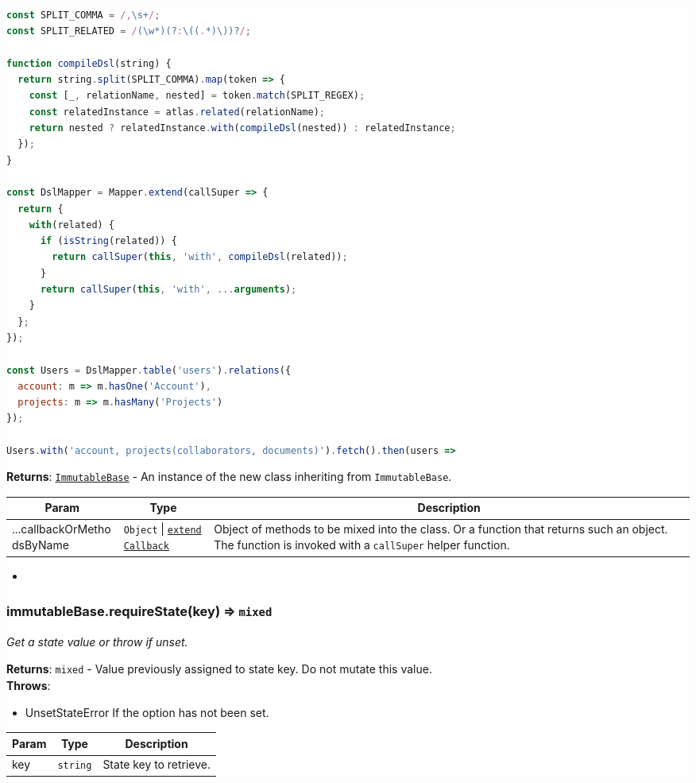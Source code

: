 ```js
const SPLIT_COMMA = /,\s+/;
const SPLIT_RELATED = /(\w*)(?:\((.*)\))?/;

function compileDsl(string) {
  return string.split(SPLIT_COMMA).map(token => {
    const [_, relationName, nested] = token.match(SPLIT_REGEX);
    const relatedInstance = atlas.related(relationName);
    return nested ? relatedInstance.with(compileDsl(nested)) : relatedInstance;
  });
}

const DslMapper = Mapper.extend(callSuper => {
  return {
    with(related) {
      if (isString(related)) {
        return callSuper(this, 'with', compileDsl(related));
      }
      return callSuper(this, 'with', ...arguments);
    }
  };
});

const Users = DslMapper.table('users').relations({
  account: m => m.hasOne('Account'),
  projects: m => m.hasMany('Projects')
});

Users.with('account, projects(collaborators, documents)').fetch().then(users =>
```

**Returns**: <code>[ImmutableBase](#ImmutableBase)</code> - An instance of the new class inheriting from `ImmutableBase`.  

| Param | Type | Description |
| --- | --- | --- |
| ...callbackOrMethodsByName | <code>Object</code> &#124; <code>[extendCallback](#ImmutableBase..extendCallback)</code> | Object of methods to be mixed into the class. Or a function that returns   such an object. The function is invoked with a `callSuper` helper   function. |


-

<a name="ImmutableBase+requireState"></a>

### immutableBase.requireState(key) ⇒ <code>mixed</code>
_Get a state value or throw if unset._

**Returns**: <code>mixed</code> - Value previously assigned to state key. Do not mutate this value.  
**Throws**:

- UnsetStateError
  If the option has not been set.


| Param | Type | Description |
| --- | --- | --- |
| key | <code>string</code> | State key to retrieve. |


[//]: # (!! THIS FILE IS AUTOMATICALLY GENERATED - DO NOT EDIT THIS FILE DIRECTLY !!)